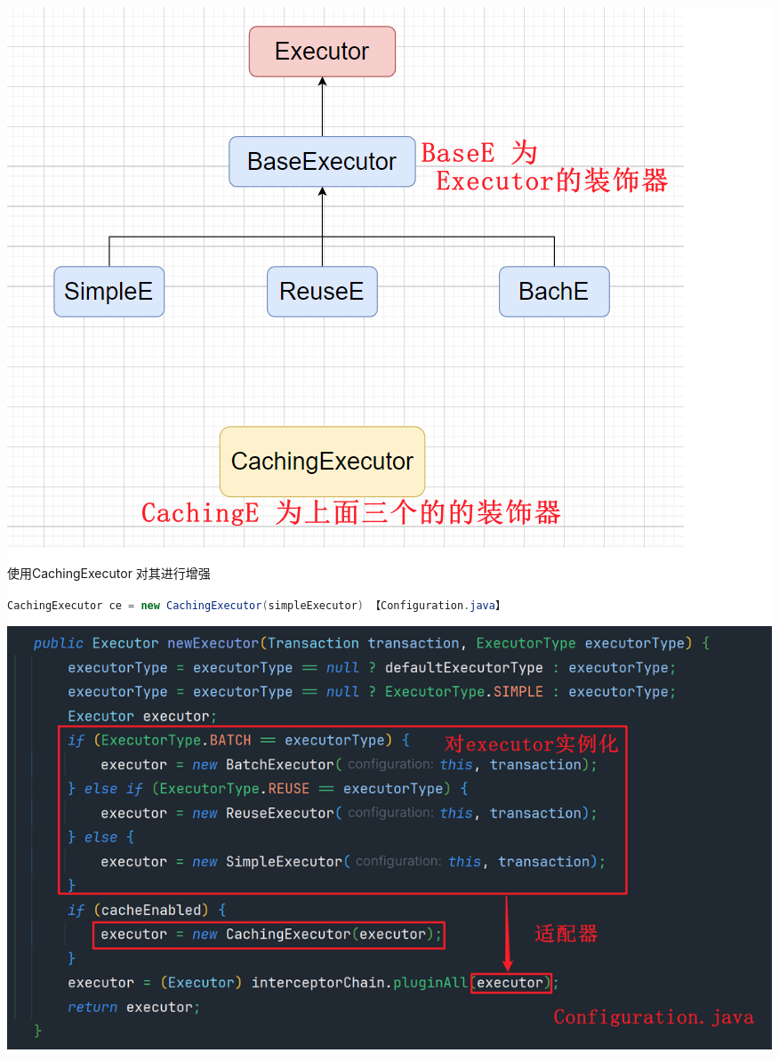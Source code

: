 <img src="readeME/image-20241217140350536.png" alt="image-20241217140350536"  />

使用CachingExecutor 对其进行增强

```java
CachingExecutor ce = new CachingExecutor(simpleExecutor) 【Configuration.java】
```

![image-20241217141139892](readeME/image-20241217141139892.png)
